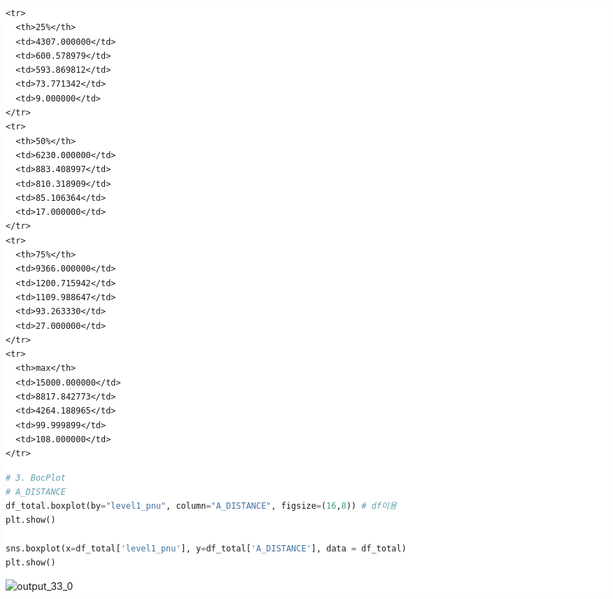     <tr>
      <th>25%</th>
      <td>4307.000000</td>
      <td>600.578979</td>
      <td>593.869812</td>
      <td>73.771342</td>
      <td>9.000000</td>
    </tr>
    <tr>
      <th>50%</th>
      <td>6230.000000</td>
      <td>883.408997</td>
      <td>810.318909</td>
      <td>85.106364</td>
      <td>17.000000</td>
    </tr>
    <tr>
      <th>75%</th>
      <td>9366.000000</td>
      <td>1200.715942</td>
      <td>1109.988647</td>
      <td>93.263330</td>
      <td>27.000000</td>
    </tr>
    <tr>
      <th>max</th>
      <td>15000.000000</td>
      <td>8817.842773</td>
      <td>4264.188965</td>
      <td>99.999899</td>
      <td>108.000000</td>
    </tr>
  </tbody>
</table>
</div>




```python
# 3. BocPlot 
# A_DISTANCE
df_total.boxplot(by="level1_pnu", column="A_DISTANCE", figsize=(16,8)) # df이용
plt.show()

sns.boxplot(x=df_total['level1_pnu'], y=df_total['A_DISTANCE'], data = df_total)
plt.show()


```

![output_33_0](https://github.com/bbbbros/bbbbros.github.io/assets/161530952/c396e16a-c386-48ac-9d7c-c5f4de4d46d4)

    